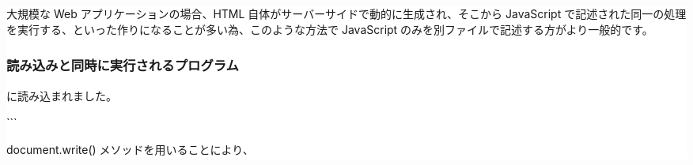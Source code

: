 大規模な Web アプリケーションの場合、HTML 自体がサーバーサイドで動的に生成され、そこから JavaScript で記述された同一の処理を実行する、といった作りになることが多い為、このような方法で JavaScript のみを別ファイルで記述する方がより一般的です。

### 読み込みと同時に実行されるプログラム

<script> タグ内に記述したプログラムは、HTML ファイルの読み込み中に順次実行されます。その様子を、以下のサンプルプログラムで確認してみましょう。このプログラムは、ブラウザ上で HTML ファイルを読み込んだときの日時を表示するものです。

```text
<!DOCTYPE html PUBLIC "-//W3C//DTD HTML 4.01//EN">
<html>

<head>
	<meta http-equiv="content-type" content="text/html; charset=UTF-8">
	<meta http-equiv="content-script-type" content="text/javascript">
	<title>run in load</title>
</head>

<body>

<p>このファイルは、</p>

<p><strong>
  <script type="text/javascript" language="JavaScript"><!--
    document.write((new Date()).toLocaleString());
//--></script>
</strong></p>

<p>に読み込まれました。</p>

</body>

</html>
```

document.write() メソッドを用いることにより、 <script> タグを記述した箇所に直接文字列を挿入することができます。

が、こうした書き方は、実際にはあまりやりません。できることが限られているからです。 <script> タグは <head> の中に配置し、その中では変数や関数の定義を記述し、それらをイベントハンドラから呼び出して利用する、というスタイルがもっとも一般的です。


## JavaScript で Web ページが動く仕組み

### window オブジェクト

それでは、 JavaScript をどのように記述すると、どんな風に Web ページを動かすことができるのか、その仕組みを見ていくことにしましょう。

まずは、一番最初に示したサンプルプログラムを、もう一度見てみることにしましょう。

```text
<!DOCTYPE html PUBLIC "-//W3C//DTD HTML 4.01//EN">
<html>

<head>
  <meta http-equiv="content-type" content="text/html; charset=UTF-8">
  <title>hoge</title>
</head>

<body>

<form>
  <input type="button" value="hoge" onclick="alert('hoge');">
</form>

</body>

</html>
```